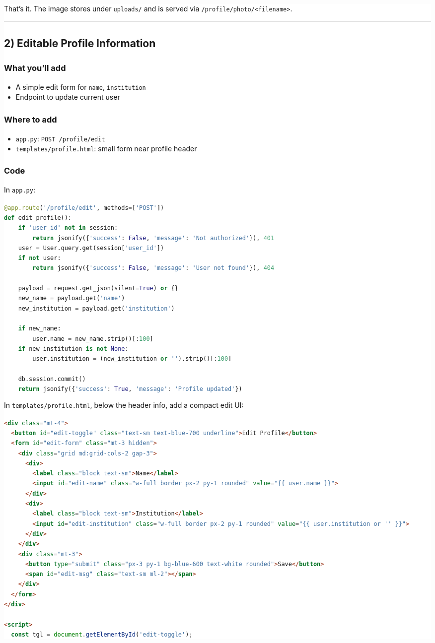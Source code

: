 That’s it. The image stores under `uploads/` and is served via `/profile/photo/<filename>`.

---

## 2) Editable Profile Information

### What you’ll add
- A simple edit form for `name`, `institution`
- Endpoint to update current user

### Where to add
- `app.py`: `POST /profile/edit`
- `templates/profile.html`: small form near profile header

### Code

In `app.py`:
```python
@app.route('/profile/edit', methods=['POST'])
def edit_profile():
    if 'user_id' not in session:
        return jsonify({'success': False, 'message': 'Not authorized'}), 401
    user = User.query.get(session['user_id'])
    if not user:
        return jsonify({'success': False, 'message': 'User not found'}), 404

    payload = request.get_json(silent=True) or {}
    new_name = payload.get('name')
    new_institution = payload.get('institution')

    if new_name:
        user.name = new_name.strip()[:100]
    if new_institution is not None:
        user.institution = (new_institution or '').strip()[:100]

    db.session.commit()
    return jsonify({'success': True, 'message': 'Profile updated'})
```

In `templates/profile.html`, below the header info, add a compact edit UI:
```html
<div class="mt-4">
  <button id="edit-toggle" class="text-sm text-blue-700 underline">Edit Profile</button>
  <form id="edit-form" class="mt-3 hidden">
    <div class="grid md:grid-cols-2 gap-3">
      <div>
        <label class="block text-sm">Name</label>
        <input id="edit-name" class="w-full border px-2 py-1 rounded" value="{{ user.name }}">
      </div>
      <div>
        <label class="block text-sm">Institution</label>
        <input id="edit-institution" class="w-full border px-2 py-1 rounded" value="{{ user.institution or '' }}">
      </div>
    </div>
    <div class="mt-3">
      <button type="submit" class="px-3 py-1 bg-blue-600 text-white rounded">Save</button>
      <span id="edit-msg" class="text-sm ml-2"></span>
    </div>
  </form>
</div>

<script>
  const tgl = document.getElementById('edit-toggle');
```